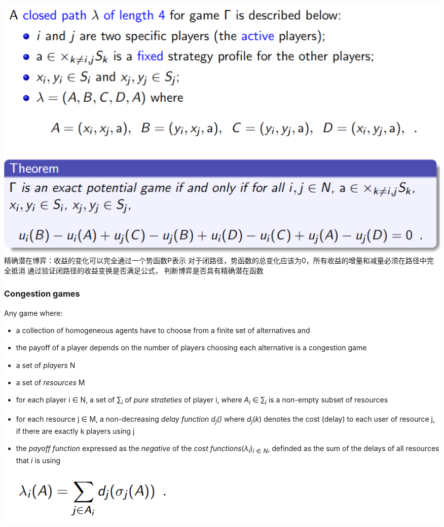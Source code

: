 ![](../img/Pasted%20image%2020241208185707.png)
精确潜在博弈：收益的变化可以完全通过一个势函数P表示
对于闭路径，势函数的总变化应该为0，所有收益的增量和减量必须在路径中完全抵消
通过验证闭路径的收益变换是否满足公式， 判断博弈是否具有精确潜在函数

### Congestion games
Any game where:
- a collection of homogeneous agents have to choose from a finite set of alternatives and
- the payoff of a player depends on the number of players choosing each alternative
is a congestion game

- a set of *players* N
- a set of *resources* M
- for each player i ∈ N, a set of $\sum_i$ of *pure strateties* of player i, where $A_i$ ∈ $\sum_i$ is a non-empty subset of resources
- for each resource j ∈ M, a non-decreasing *delay function $d_j()$* where $d_j(k)$ denotes the cost (delay) to each user of resource j, if there are exactly k players using j

- the *payoff function* expressed as the *negative* of the *cost functions*$(\lambda_i)_{i∈N}$, definded as the sum of the delays of all resources that *i* is using

![](../img/Pasted%20image%2020241208213832.png)
